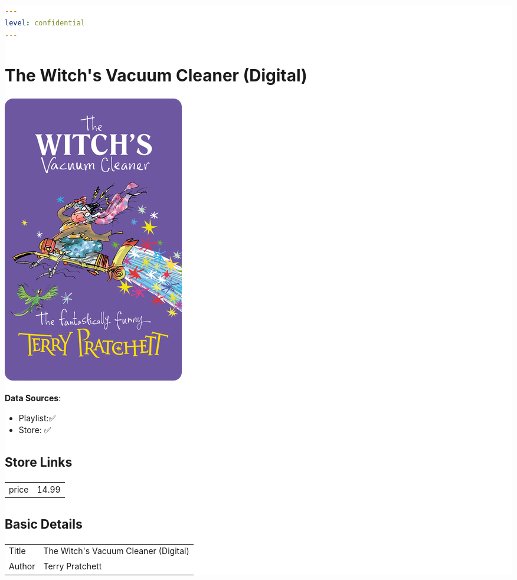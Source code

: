 ```yaml
---
level: confidential
---
```

# The Witch's Vacuum Cleaner (Digital)

![card_[eRhyq].png](../../img/cards/card_[eRhyq].png)

**Data Sources**: 

- Playlist:✅
- Store: ✅


## Store Links

|  |  |
| - | - |
| price | 14.99 |


## Basic Details

|  |  |
| - | - |
| Title | The Witch's Vacuum Cleaner (Digital) |
| Author | Terry Pratchett |
